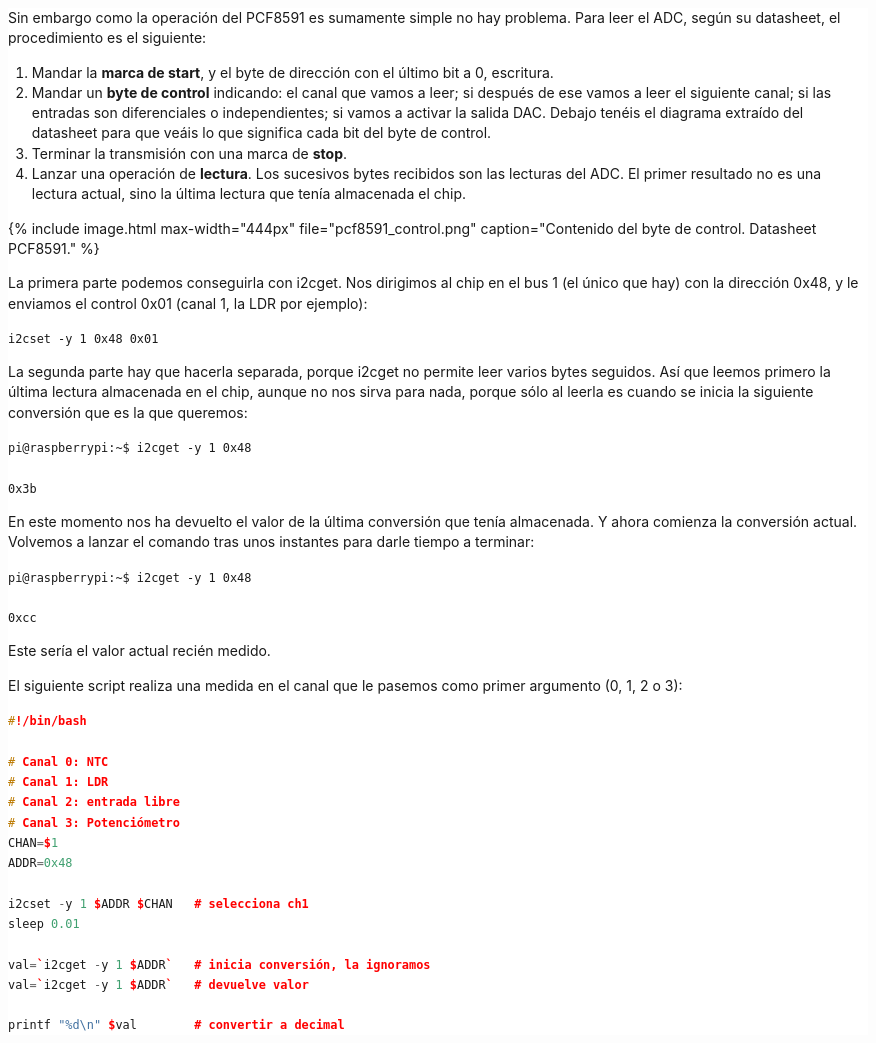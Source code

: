 Sin embargo como la operación del PCF8591 es sumamente simple no hay problema. Para leer el ADC, según su datasheet, el procedimiento es el siguiente:

1. Mandar la **marca de start**, y el byte de dirección con el último bit a 0, escritura.
1. Mandar un **byte de control** indicando: el canal que vamos a leer; si después de ese vamos a leer el siguiente canal; si las entradas son diferenciales o independientes; si vamos a activar la salida DAC. Debajo tenéis el diagrama extraído del datasheet para que veáis lo que significa cada bit del byte de control.
1. Terminar la transmisión con una marca de **stop**.
1. Lanzar una operación de **lectura**. Los sucesivos bytes recibidos son las lecturas del ADC. El primer resultado no es una lectura actual, sino la última lectura que tenía almacenada el chip.

{% include image.html max-width="444px" file="pcf8591_control.png" caption="Contenido del byte de control. Datasheet PCF8591." %}

La primera parte podemos conseguirla con i2cget. Nos dirigimos al chip en el bus 1 (el único que hay) con la dirección 0x48, y le enviamos el control 0x01 (canal 1, la LDR por ejemplo):

    i2cset -y 1 0x48 0x01

La segunda parte hay que hacerla separada, porque i2cget no permite leer varios bytes seguidos. Así que leemos primero la última lectura almacenada en el chip, aunque no nos sirva para nada, porque sólo al leerla es cuando se inicia la siguiente conversión que es la que queremos:

    pi@raspberrypi:~$ i2cget -y 1 0x48

    0x3b

En este momento nos ha devuelto el valor de la última conversión que tenía almacenada. Y ahora comienza la conversión actual. Volvemos a lanzar el comando tras unos instantes para darle tiempo a terminar:

    pi@raspberrypi:~$ i2cget -y 1 0x48

    0xcc

Este sería el valor actual recién medido.

El siguiente script realiza una medida en el canal que le pasemos como primer argumento (0, 1, 2 o 3):

```cpp
#!/bin/bash

# Canal 0: NTC
# Canal 1: LDR
# Canal 2: entrada libre
# Canal 3: Potenciómetro
CHAN=$1
ADDR=0x48

i2cset -y 1 $ADDR $CHAN   # selecciona ch1
sleep 0.01

val=`i2cget -y 1 $ADDR`   # inicia conversión, la ignoramos
val=`i2cget -y 1 $ADDR`   # devuelve valor

printf "%d\n" $val        # convertir a decimal
```
